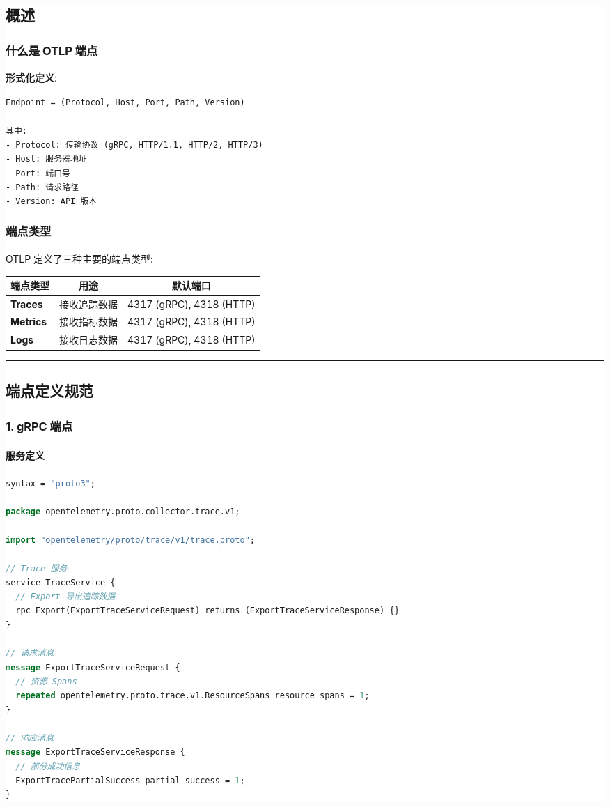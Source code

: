 
## 概述

### 什么是 OTLP 端点

**形式化定义**:

```text
Endpoint = (Protocol, Host, Port, Path, Version)

其中:
- Protocol: 传输协议 (gRPC, HTTP/1.1, HTTP/2, HTTP/3)
- Host: 服务器地址
- Port: 端口号
- Path: 请求路径
- Version: API 版本
```

### 端点类型

OTLP 定义了三种主要的端点类型:

| 端点类型 | 用途 | 默认端口 |
|---------|------|---------|
| **Traces** | 接收追踪数据 | 4317 (gRPC), 4318 (HTTP) |
| **Metrics** | 接收指标数据 | 4317 (gRPC), 4318 (HTTP) |
| **Logs** | 接收日志数据 | 4317 (gRPC), 4318 (HTTP) |

---

## 端点定义规范

### 1. gRPC 端点

#### 服务定义

```protobuf
syntax = "proto3";

package opentelemetry.proto.collector.trace.v1;

import "opentelemetry/proto/trace/v1/trace.proto";

// Trace 服务
service TraceService {
  // Export 导出追踪数据
  rpc Export(ExportTraceServiceRequest) returns (ExportTraceServiceResponse) {}
}

// 请求消息
message ExportTraceServiceRequest {
  // 资源 Spans
  repeated opentelemetry.proto.trace.v1.ResourceSpans resource_spans = 1;
}

// 响应消息
message ExportTraceServiceResponse {
  // 部分成功信息
  ExportTracePartialSuccess partial_success = 1;
}
```
